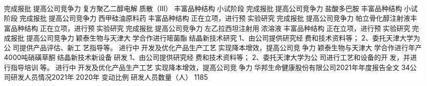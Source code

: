 完成报批
提高公司竞争力
复方聚乙二醇电解
质散（Ⅲ）
丰富品种结构
小试阶段
完成报批
提高公司竞争力
盐酸多巴胺
丰富品种结构
小试阶段
完成报批
提高公司竞争力
西甲硅油原料药
丰富品种结构
正在立项，进行预
实验研究
完成报批
提高公司竞争力
帕立骨化醇注射液丰富品种结构
正在立项，进行预
实验研究
完成报批
提高公司竞争力
左乙拉西坦注射用
浓溶液
丰富品种结构
正在立项，进行预
实验研究
完成报批
提高公司竞争力
颖泰生物与天津大
学合作进行嘧菌酯
结晶新技术研究
1、由公司提供研究经
费和技术资料等；
2、委托天津大学为公
司提供产品评估、新工
艺指导等。
进行中
开发及优化产品生产工艺
实现降本增效，提高公司竞
争力
颖泰生物与天津大
学合作进行年产
4000吨硝磺草酮
结晶新技术新设备
研发
1、由公司提供研究经
费和技术资料等；
2、委托天津大学为公
司进行工艺和设备的开
发，并进行指导培训
等。
进行中
开发及优化产品生产工艺
实现降本增效，提高公司竞
争力
华邦生命健康股份有限公司2021年年度报告全文
34公司研发人员情况2021年
2020年
变动比例
研发人员数量（人）
1185